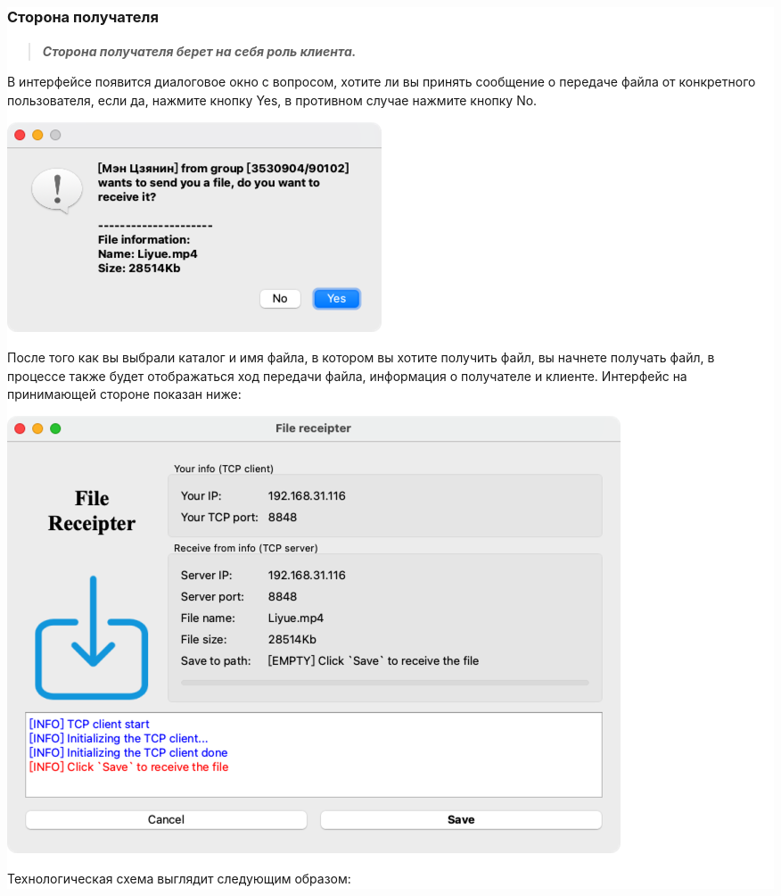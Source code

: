 ### Сторона получателя

> ***Сторона получателя берет на себя роль клиента.***

В интерфейсе появится диалоговое окно с вопросом, хотите ли вы принять сообщение о передаче файла от конкретного пользователя, если да, нажмите кнопку Yes, в противном случае нажмите кнопку No.

![ui_tcp_file_getter_req](pic/README/ui_tcp_file_getter_req.png)

После того как вы выбрали каталог и имя файла, в котором вы хотите получить файл, вы начнете получать файл, в процессе также будет отображаться ход передачи файла, информация о получателе и клиенте. Интерфейс на принимающей стороне показан ниже:

![ui_tcp_file_getter](pic/README/ui_tcp_file_getter.png)

Технологическая схема выглядит следующим образом:
